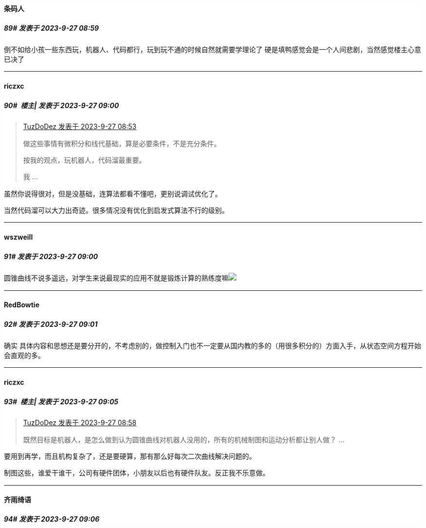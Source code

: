 ####  条码人  
##### 89#       发表于 2023-9-27 08:59

倒不如给小孩一些东西玩，机器人、代码都行，玩到玩不通的时候自然就需要学理论了
硬是填鸭感觉会是一个人间悲剧，当然感觉楼主心意已决了

*****

####  riczxc  
##### 90#         楼主| 发表于 2023-9-27 09:00

<blockquote><a href="httphttps://bbs.saraba1st.com/2b/forum.php?mod=redirect&amp;goto=findpost&amp;pid=62541595&amp;ptid=2154485" target="_blank">TuzDoDez 发表于 2023-9-27 08:53</a>

做这些事情有微积分和线代基础，算是必要条件，不是充分条件。

按我的观点，玩机器人，代码溜最重要。

我 ...</blockquote>
虽然你说得很对，但是没基础，连算法都看不懂吧，更别说调试优化了。

当然代码溜可以大力出奇迹。很多情况没有优化到启发式算法不行的级别。


*****

####  wszweill  
##### 91#       发表于 2023-9-27 09:00

圆锥曲线不说多遥远，对学生来说最现实的应用不就是锻炼计算的熟练度嘛<img src="https://static.saraba1st.com/image/smiley/face2017/050.png" referrerpolicy="no-referrer">

*****

####  RedBowtie  
##### 92#       发表于 2023-9-27 09:01

确实 具体内容和思想还是要分开的，不考虑别的，做控制入门也不一定要从国内教的多的（用很多积分的）方面入手，从状态空间方程开始会直观的多。


*****

####  riczxc  
##### 93#         楼主| 发表于 2023-9-27 09:05

<blockquote><a href="httphttps://bbs.saraba1st.com/2b/forum.php?mod=redirect&amp;goto=findpost&amp;pid=62541646&amp;ptid=2154485" target="_blank">TuzDoDez 发表于 2023-9-27 08:58</a>

既然目标是机器人，是怎么做到认为圆锥曲线对机器人没用的，所有的机械制图和运动分析都让别人做？ ...</blockquote>
要用到再学，而且机构复杂了，还是要硬算，那有那么好每次二次曲线解决问题的。

制图这些，谁爱干谁干，公司有硬件团体，小朋友以后也有硬件队友。反正我不乐意做。

*****

####  齐雨绮语  
##### 94#       发表于 2023-9-27 09:06
